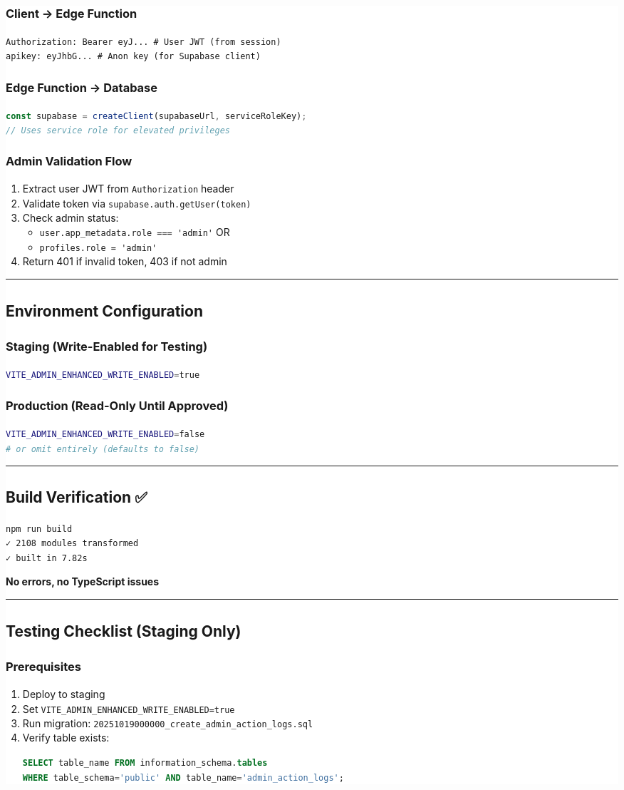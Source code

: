 ### Client → Edge Function
```http
Authorization: Bearer eyJ... # User JWT (from session)
apikey: eyJhbG... # Anon key (for Supabase client)
```

### Edge Function → Database
```typescript
const supabase = createClient(supabaseUrl, serviceRoleKey);
// Uses service role for elevated privileges
```

### Admin Validation Flow
1. Extract user JWT from `Authorization` header
2. Validate token via `supabase.auth.getUser(token)`
3. Check admin status:
   - `user.app_metadata.role === 'admin'` OR
   - `profiles.role = 'admin'`
4. Return 401 if invalid token, 403 if not admin

---

## Environment Configuration

### Staging (Write-Enabled for Testing)
```bash
VITE_ADMIN_ENHANCED_WRITE_ENABLED=true
```

### Production (Read-Only Until Approved)
```bash
VITE_ADMIN_ENHANCED_WRITE_ENABLED=false
# or omit entirely (defaults to false)
```

---

## Build Verification ✅

```bash
npm run build
✓ 2108 modules transformed
✓ built in 7.82s
```

**No errors, no TypeScript issues**

---

## Testing Checklist (Staging Only)

### Prerequisites
1. Deploy to staging
2. Set `VITE_ADMIN_ENHANCED_WRITE_ENABLED=true`
3. Run migration: `20251019000000_create_admin_action_logs.sql`
4. Verify table exists:
   ```sql
   SELECT table_name FROM information_schema.tables
   WHERE table_schema='public' AND table_name='admin_action_logs';
   ```

